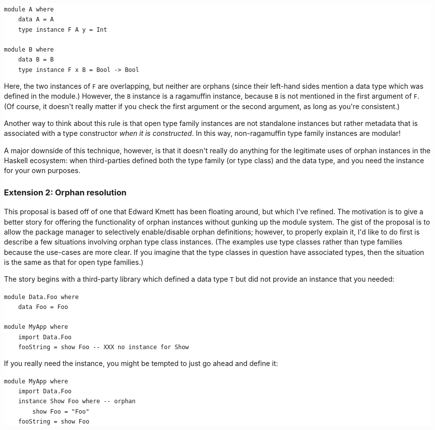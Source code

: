 ```
module A where
    data A = A
    type instance F A y = Int

module B where
    data B = B
    type instance F x B = Bool -> Bool

```

Here, the two instances of `F` are overlapping, but neither are orphans (since their left-hand sides mention a data type which was defined in the module.) However, the `B` instance is a ragamuffin instance, because `B` is not mentioned in the first argument of `F`. (Of course, it doesn't really matter if you check the first argument or the second argument, as long as you're consistent.)

Another way to think about this rule is that open type family instances are not standalone instances but rather metadata that is associated with a type constructor *when it is constructed*. In this way, non-ragamuffin type family instances are modular!

A major downside of this technique, however, is that it doesn't really do anything for the legitimate uses of orphan instances in the Haskell ecosystem: when third-parties defined both the type family (or type class) and the data type, and you need the instance for your own purposes.

### Extension 2: Orphan resolution

This proposal is based off of one that Edward Kmett has been floating around, but which I've refined. The motivation is to give a better story for offering the functionality of orphan instances without gunking up the module system. The gist of the proposal is to allow the package manager to selectively enable/disable orphan definitions; however, to properly explain it, I'd like to do first is describe a few situations involving orphan type class instances. (The examples use type classes rather than type families because the use-cases are more clear. If you imagine that the type classes in question have associated types, then the situation is the same as that for open type families.)

The story begins with a third-party library which defined a data type `T` but did not provide an instance that you needed:

```
module Data.Foo where
    data Foo = Foo

module MyApp where
    import Data.Foo
    fooString = show Foo -- XXX no instance for Show

```

If you really need the instance, you might be tempted to just go ahead and define it:

```
module MyApp where
    import Data.Foo
    instance Show Foo where -- orphan
        show Foo = "Foo"
    fooString = show Foo

```
